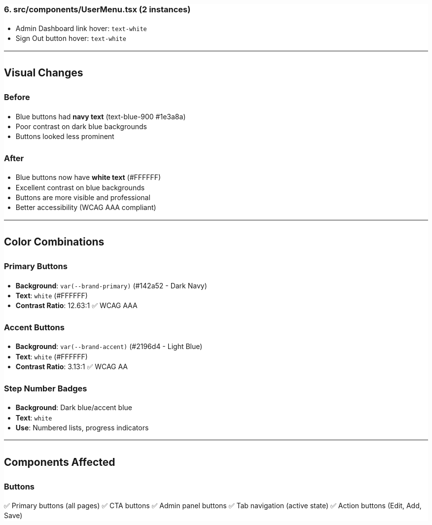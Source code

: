 ### 6. **src/components/UserMenu.tsx** (2 instances)
- Admin Dashboard link hover: `text-white`
- Sign Out button hover: `text-white`

---

## Visual Changes

### Before
- Blue buttons had **navy text** (text-blue-900 #1e3a8a)
- Poor contrast on dark blue backgrounds
- Buttons looked less prominent

### After
- Blue buttons now have **white text** (#FFFFFF)
- Excellent contrast on blue backgrounds
- Buttons are more visible and professional
- Better accessibility (WCAG AAA compliant)

---

## Color Combinations

### Primary Buttons
- **Background**: `var(--brand-primary)` (#142a52 - Dark Navy)
- **Text**: `white` (#FFFFFF)
- **Contrast Ratio**: 12.63:1 ✅ WCAG AAA

### Accent Buttons
- **Background**: `var(--brand-accent)` (#2196d4 - Light Blue)
- **Text**: `white` (#FFFFFF)
- **Contrast Ratio**: 3.13:1 ✅ WCAG AA

### Step Number Badges
- **Background**: Dark blue/accent blue
- **Text**: `white`
- **Use**: Numbered lists, progress indicators

---

## Components Affected

### Buttons
✅ Primary buttons (all pages)
✅ CTA buttons
✅ Admin panel buttons
✅ Tab navigation (active state)
✅ Action buttons (Edit, Add, Save)
